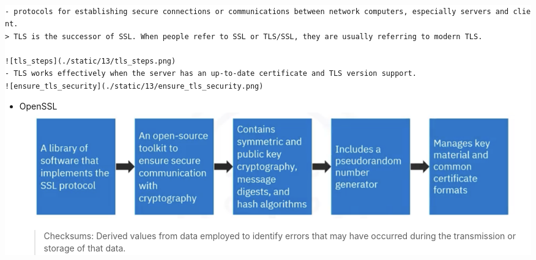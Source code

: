     - protocols for establishing secure connections or communications between network computers, especially servers and client.  
    > TLS is the successor of SSL. When people refer to SSL or TLS/SSL, they are usually referring to modern TLS. 

    ![tls_steps](./static/13/tls_steps.png)  
    - TLS works effectively when the server has an up-to-date certificate and TLS version support.  
    ![ensure_tls_security](./static/13/ensure_tls_security.png)  
- OpenSSL  
    ![openssl](./static/13/openssl.png)  
    > Checksums: Derived values from data employed to identify errors that may have occurred during the transmission or storage of that data.  
